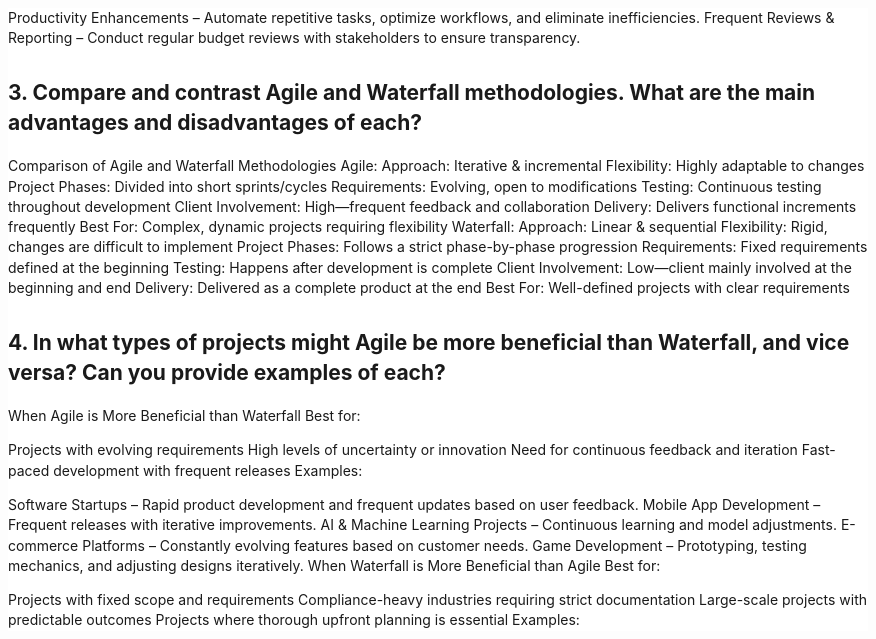 Productivity Enhancements – Automate repetitive tasks, optimize workflows, and eliminate inefficiencies.
Frequent Reviews & Reporting – Conduct regular budget reviews with stakeholders to ensure transparency.

## 3. Compare and contrast Agile and Waterfall methodologies. What are the main advantages and disadvantages of each?
Comparison of Agile and Waterfall Methodologies
Agile:
Approach: Iterative & incremental
Flexibility: Highly adaptable to changes
Project Phases: Divided into short sprints/cycles
Requirements: Evolving, open to modifications
Testing: Continuous testing throughout development
Client Involvement: High—frequent feedback and collaboration
Delivery: Delivers functional increments frequently
Best For: Complex, dynamic projects requiring flexibility
Waterfall:
Approach: Linear & sequential
Flexibility: Rigid, changes are difficult to implement
Project Phases: Follows a strict phase-by-phase progression
Requirements: Fixed requirements defined at the beginning
Testing: Happens after development is complete
Client Involvement: Low—client mainly involved at the beginning and end
Delivery: Delivered as a complete product at the end
Best For: Well-defined projects with clear requirements

## 4. In what types of projects might Agile be more beneficial than Waterfall, and vice versa? Can you provide examples of each?
When Agile is More Beneficial than Waterfall
Best for:

Projects with evolving requirements
High levels of uncertainty or innovation
Need for continuous feedback and iteration
Fast-paced development with frequent releases
Examples:

Software Startups – Rapid product development and frequent updates based on user feedback.
Mobile App Development – Frequent releases with iterative improvements.
AI & Machine Learning Projects – Continuous learning and model adjustments.
E-commerce Platforms – Constantly evolving features based on customer needs.
Game Development – Prototyping, testing mechanics, and adjusting designs iteratively.
When Waterfall is More Beneficial than Agile
Best for:

Projects with fixed scope and requirements
Compliance-heavy industries requiring strict documentation
Large-scale projects with predictable outcomes
Projects where thorough upfront planning is essential
Examples:
